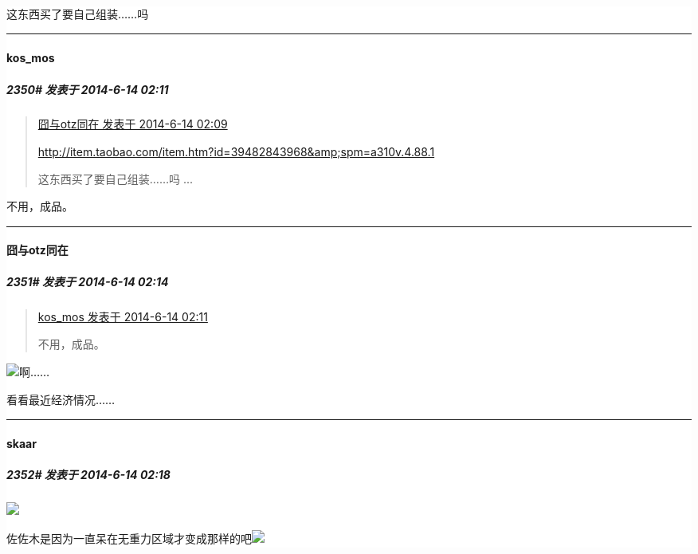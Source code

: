 这东西买了要自己组装……吗







-----

####  kos_mos  
##### 2350#       发表于 2014-6-14 02:11



<blockquote><a href="httphttps://bbs.saraba1st.com/2b/forum.php?mod=redirect&amp;goto=findpost&amp;pid=25716620&amp;ptid=1014335" target="_blank">囧与otz同在 发表于 2014-6-14 02:09</a>

http://item.taobao.com/item.htm?id=39482843968&amp;spm=a310v.4.88.1

这东西买了要自己组装……吗 ...</blockquote>
不用，成品。







-----

####  囧与otz同在  
##### 2351#       发表于 2014-6-14 02:14



<blockquote><a href="httphttps://bbs.saraba1st.com/2b/forum.php?mod=redirect&amp;goto=findpost&amp;pid=25716635&amp;ptid=1014335" target="_blank">kos_mos 发表于 2014-6-14 02:11</a>

不用，成品。</blockquote>
<img src="https://static.saraba1st.com/image/smiley/face/03.gif" referrerpolicy="no-referrer">啊……

看看最近经济情况……







-----

####  skaar  
##### 2352#       发表于 2014-6-14 02:18



<img src="http://ww1.sinaimg.cn/mw1024/be409592gw1ehd1edt1rbj20ft04xaaa.jpg" referrerpolicy="no-referrer">

佐佐木是因为一直呆在无重力区域才变成那样的吧<img src="https://static.saraba1st.com/image/smiley/face/84.gif" referrerpolicy="no-referrer">





